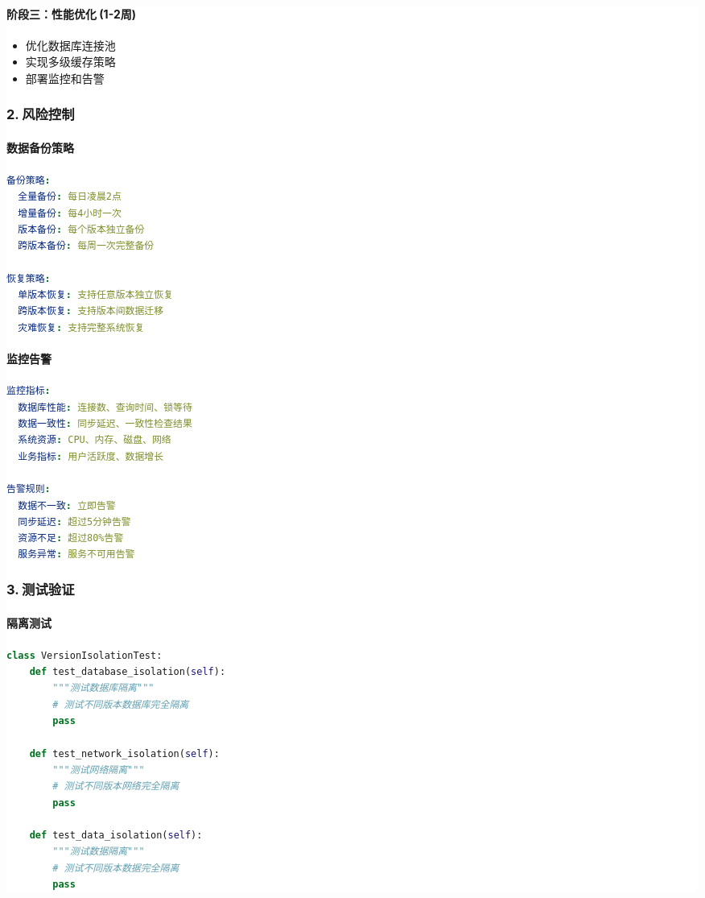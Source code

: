 #### **阶段三：性能优化 (1-2周)**
- 优化数据库连接池
- 实现多级缓存策略
- 部署监控和告警

### **2. 风险控制**

#### **数据备份策略**
```yaml
备份策略:
  全量备份: 每日凌晨2点
  增量备份: 每4小时一次
  版本备份: 每个版本独立备份
  跨版本备份: 每周一次完整备份

恢复策略:
  单版本恢复: 支持任意版本独立恢复
  跨版本恢复: 支持版本间数据迁移
  灾难恢复: 支持完整系统恢复
```

#### **监控告警**
```yaml
监控指标:
  数据库性能: 连接数、查询时间、锁等待
  数据一致性: 同步延迟、一致性检查结果
  系统资源: CPU、内存、磁盘、网络
  业务指标: 用户活跃度、数据增长

告警规则:
  数据不一致: 立即告警
  同步延迟: 超过5分钟告警
  资源不足: 超过80%告警
  服务异常: 服务不可用告警
```

### **3. 测试验证**

#### **隔离测试**
```python
class VersionIsolationTest:
    def test_database_isolation(self):
        """测试数据库隔离"""
        # 测试不同版本数据库完全隔离
        pass
    
    def test_network_isolation(self):
        """测试网络隔离"""
        # 测试不同版本网络完全隔离
        pass
    
    def test_data_isolation(self):
        """测试数据隔离"""
        # 测试不同版本数据完全隔离
        pass
```
